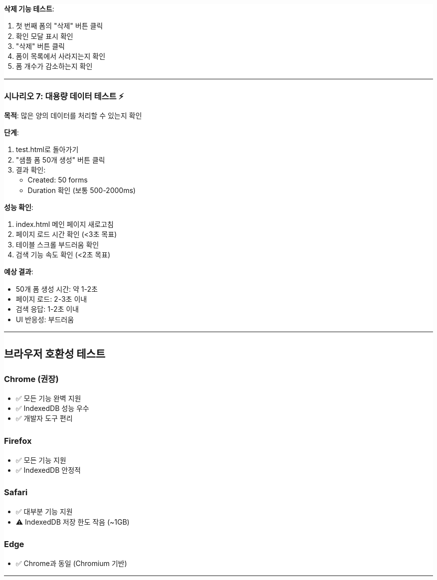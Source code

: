 **삭제 기능 테스트**:
1. 첫 번째 폼의 "삭제" 버튼 클릭
2. 확인 모달 표시 확인
3. "삭제" 버튼 클릭
4. 폼이 목록에서 사라지는지 확인
5. 폼 개수가 감소하는지 확인

---

### 시나리오 7: 대용량 데이터 테스트 ⚡

**목적**: 많은 양의 데이터를 처리할 수 있는지 확인

**단계**:
1. test.html로 돌아가기
2. "샘플 폼 50개 생성" 버튼 클릭
3. 결과 확인:
   - Created: 50 forms
   - Duration 확인 (보통 500-2000ms)

**성능 확인**:
1. index.html 메인 페이지 새로고침
2. 페이지 로드 시간 확인 (<3초 목표)
3. 테이블 스크롤 부드러움 확인
4. 검색 기능 속도 확인 (<2초 목표)

**예상 결과**:
- 50개 폼 생성 시간: 약 1-2초
- 페이지 로드: 2-3초 이내
- 검색 응답: 1-2초 이내
- UI 반응성: 부드러움

---

## 브라우저 호환성 테스트

### Chrome (권장)
- ✅ 모든 기능 완벽 지원
- ✅ IndexedDB 성능 우수
- ✅ 개발자 도구 편리

### Firefox
- ✅ 모든 기능 지원
- ✅ IndexedDB 안정적

### Safari
- ✅ 대부분 기능 지원
- ⚠️ IndexedDB 저장 한도 작음 (~1GB)

### Edge
- ✅ Chrome과 동일 (Chromium 기반)

---